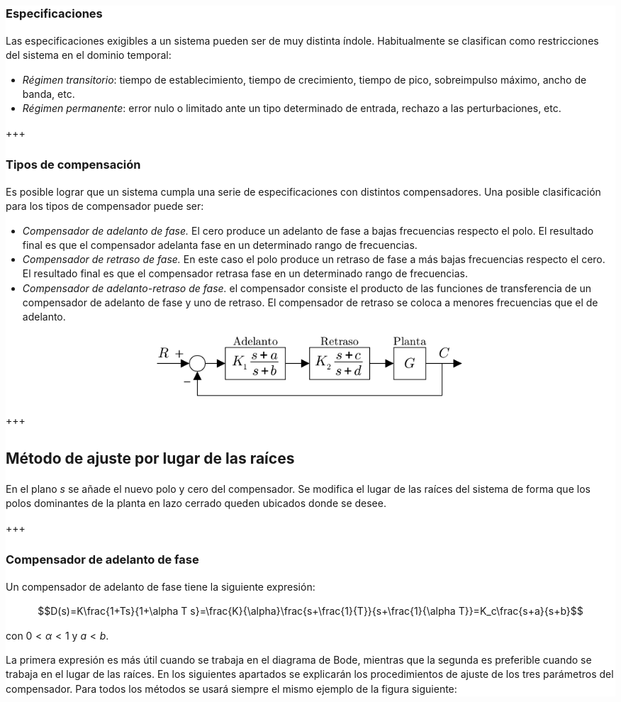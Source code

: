 ### Especificaciones

Las especificaciones exigibles a un sistema pueden ser de muy distinta ı́ndole.  Habitualmente se clasifican como restricciones del sistema en el dominio temporal:
- *Régimen transitorio*: tiempo de establecimiento, tiempo de crecimiento, tiempo de pico, sobreimpulso máximo, ancho de banda, etc.
- *Régimen permanente*: error nulo o limitado ante un tipo determinado de entrada, rechazo a las perturbaciones, etc.

+++

### Tipos de compensación

Es posible lograr que un sistema cumpla una serie de especificaciones con distintos compensadores. Una posible clasificación para los tipos de compensador puede ser:

- *Compensador de adelanto de fase.* El cero produce un adelanto de fase a bajas frecuencias respecto el polo. El resultado final es que el compensador adelanta fase en un determinado rango de frecuencias.
- *Compensador de retraso de fase.* En este caso el polo produce un retraso de fase a más bajas frecuencias respecto el cero. El resultado final es que el compensador retrasa fase en un determinado rango de frecuencias.
- *Compensador de adelanto-retraso de fase.* el compensador consiste el producto de las funciones de transferencia de un compensador de adelanto de fase y uno de retraso. El compensador de retraso se coloca a menores frecuencias que el de adelanto.


<img style="display:block; margin-left: auto; margin-right: auto;" src="fig2.png" width="450" alt="Compensación adelanto - Retraso">

+++

## Método de ajuste por lugar de las raíces

En el plano $s$ se añade el nuevo polo y cero del compensador. Se modifica el lugar de las raı́ces del sistema de forma que los polos dominantes de la planta en lazo cerrado queden ubicados donde se desee.

+++

### Compensador de adelanto de fase
Un compensador de adelanto de fase tiene la siguiente expresión:

$$D(s)=K\frac{1+Ts}{1+\alpha T s}=\frac{K}{\alpha}\frac{s+\frac{1}{T}}{s+\frac{1}{\alpha T}}=K_c\frac{s+a}{s+b}$$

con $0<\alpha<1$ y $a<b$.

La primera expresión es más útil cuando se trabaja en el diagrama de Bode, mientras que la segunda
es preferible cuando se trabaja en el lugar de las raı́ces.  En los siguientes apartados se explicarán los procedimientos de ajuste de los tres parámetros del compensador. Para todos los métodos se usará siempre el mismo ejemplo de la figura siguiente:
